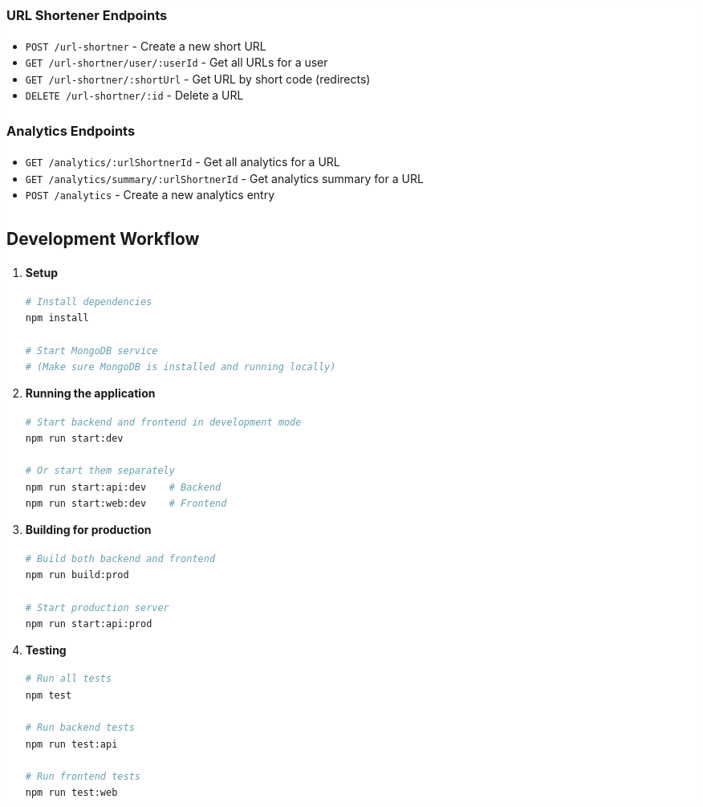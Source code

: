 ### URL Shortener Endpoints
- `POST /url-shortner` - Create a new short URL
- `GET /url-shortner/user/:userId` - Get all URLs for a user
- `GET /url-shortner/:shortUrl` - Get URL by short code (redirects)
- `DELETE /url-shortner/:id` - Delete a URL

### Analytics Endpoints
- `GET /analytics/:urlShortnerId` - Get all analytics for a URL
- `GET /analytics/summary/:urlShortnerId` - Get analytics summary for a URL
- `POST /analytics` - Create a new analytics entry

## Development Workflow

1. **Setup**
   ```bash
   # Install dependencies
   npm install
   
   # Start MongoDB service
   # (Make sure MongoDB is installed and running locally)
   ```

2. **Running the application**
   ```bash
   # Start backend and frontend in development mode
   npm run start:dev
   
   # Or start them separately
   npm run start:api:dev    # Backend
   npm run start:web:dev    # Frontend
   ```

3. **Building for production**
   ```bash
   # Build both backend and frontend
   npm run build:prod
   
   # Start production server
   npm run start:api:prod
   ```

4. **Testing**
   ```bash
   # Run all tests
   npm test
   
   # Run backend tests
   npm run test:api
   
   # Run frontend tests
   npm run test:web
   ```

